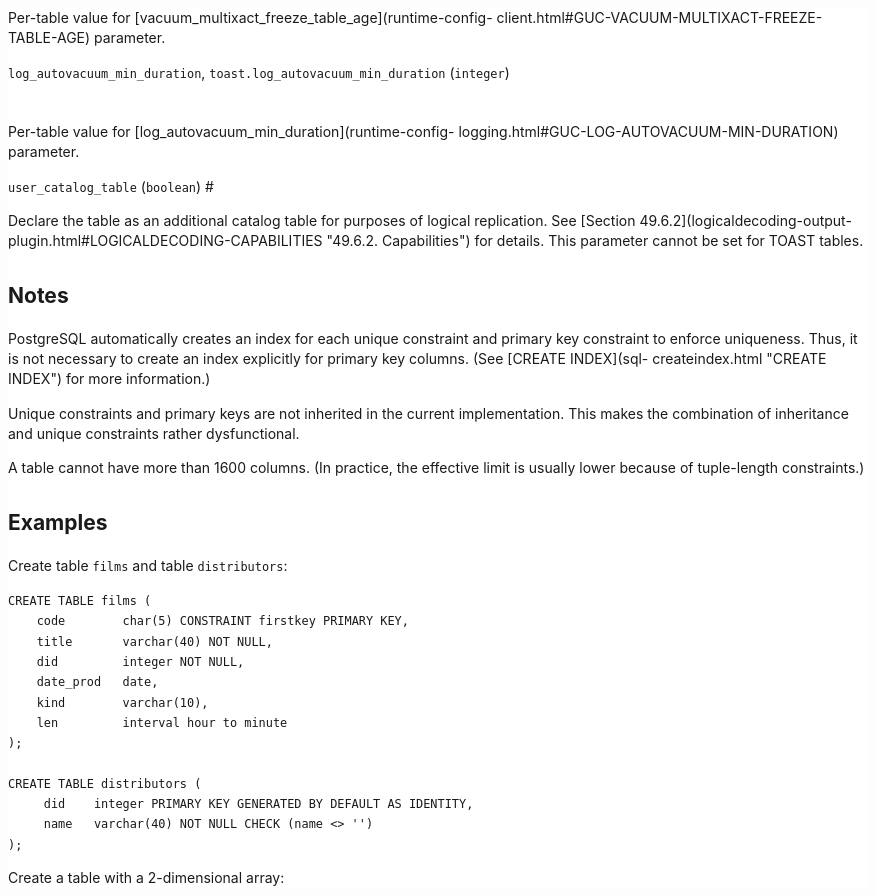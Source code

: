 Per-table value for [vacuum_multixact_freeze_table_age](runtime-config-
client.html#GUC-VACUUM-MULTIXACT-FREEZE-TABLE-AGE) parameter.

`log_autovacuum_min_duration`, `toast.log_autovacuum_min_duration` (`integer`)
#

    

Per-table value for [log_autovacuum_min_duration](runtime-config-
logging.html#GUC-LOG-AUTOVACUUM-MIN-DURATION) parameter.

`user_catalog_table` (`boolean`)  #

    

Declare the table as an additional catalog table for purposes of logical
replication. See [Section 49.6.2](logicaldecoding-output-
plugin.html#LOGICALDECODING-CAPABILITIES "49.6.2. Capabilities") for details.
This parameter cannot be set for TOAST tables.

## Notes

PostgreSQL automatically creates an index for each unique constraint and
primary key constraint to enforce uniqueness. Thus, it is not necessary to
create an index explicitly for primary key columns. (See [CREATE INDEX](sql-
createindex.html "CREATE INDEX") for more information.)

Unique constraints and primary keys are not inherited in the current
implementation. This makes the combination of inheritance and unique
constraints rather dysfunctional.

A table cannot have more than 1600 columns. (In practice, the effective limit
is usually lower because of tuple-length constraints.)

## Examples

Create table `films` and table `distributors`:

    
    
    CREATE TABLE films (
        code        char(5) CONSTRAINT firstkey PRIMARY KEY,
        title       varchar(40) NOT NULL,
        did         integer NOT NULL,
        date_prod   date,
        kind        varchar(10),
        len         interval hour to minute
    );
    
    CREATE TABLE distributors (
         did    integer PRIMARY KEY GENERATED BY DEFAULT AS IDENTITY,
         name   varchar(40) NOT NULL CHECK (name <> '')
    );
    

Create a table with a 2-dimensional array:

    
    